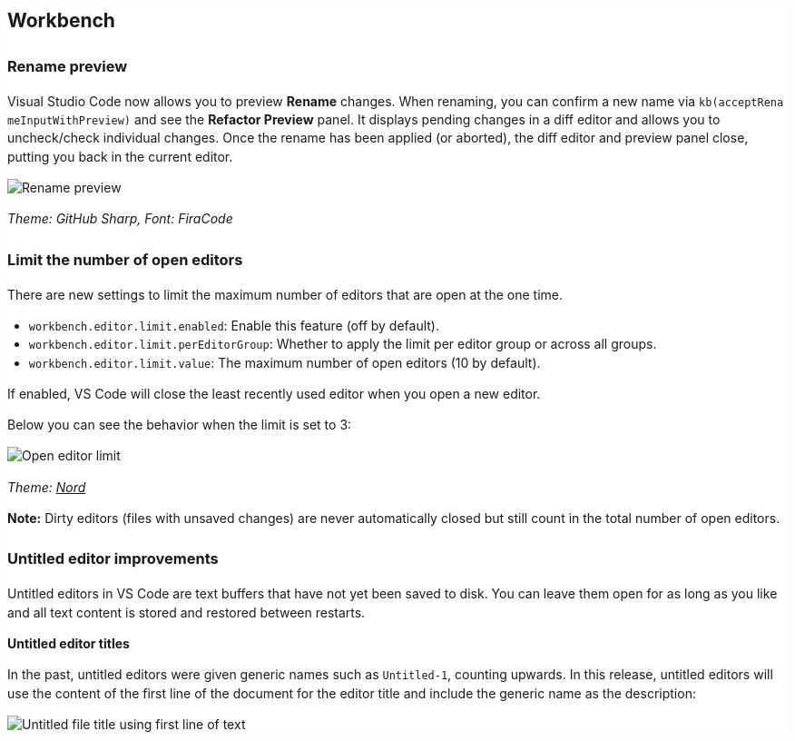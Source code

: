 ## Workbench

### Rename preview

Visual Studio Code now allows you to preview **Rename** changes. When renaming,
you can confirm a new name via `kb(acceptRenameInputWithPreview)` and see the
**Refactor Preview** panel. It displays pending changes in a diff editor and
allows you to uncheck/check individual changes. Once the rename has been applied
(or aborted), the diff editor and preview panel close, putting you back in the
current editor.

![Rename preview](images/1_42/preview-rename-java.gif)

_Theme: GitHub Sharp, Font: FiraCode_

### Limit the number of open editors

There are new settings to limit the maximum number of editors that are open at
the one time.

-   `workbench.editor.limit.enabled`: Enable this feature (off by default).
-   `workbench.editor.limit.perEditorGroup`: Whether to apply the limit per
    editor group or across all groups.
-   `workbench.editor.limit.value`: The maximum number of open editors (10 by
    default).

If enabled, VS Code will close the least recently used editor when you open a
new editor.

Below you can see the behavior when the limit is set to 3:

![Open editor limit](images/1_42/editor-limit.gif)

_Theme:
[Nord](https://marketplace.visualstudio.com/items?itemName=arcticicestudio.nord-visual-studio-code)_

**Note:** Dirty editors (files with unsaved changes) are never automatically
closed but still count in the total number of open editors.

### Untitled editor improvements

Untitled editors in VS Code are text buffers that have not yet been saved to
disk. You can leave them open for as long as you like and all text content is
stored and restored between restarts.

**Untitled editor titles**

In the past, untitled editors were given generic names such as `Untitled-1`,
counting upwards. In this release, untitled editors will use the content of the
first line of the document for the editor title and include the generic name as
the description:

![Untitled file title using first line of text](images/1_42/untitled-title2.gif)
